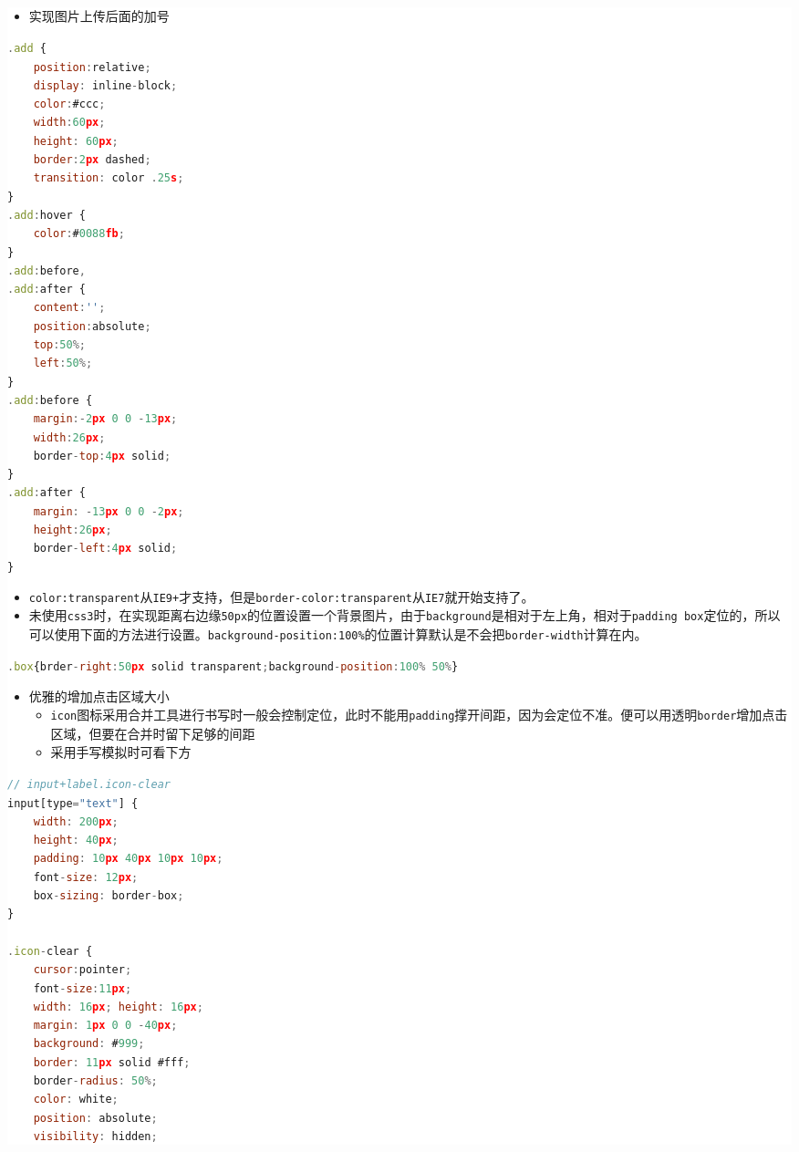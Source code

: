 - 实现图片上传后面的加号

```javascript
.add {
    position:relative;
    display: inline-block;
    color:#ccc;
    width:60px;
    height: 60px;
    border:2px dashed;
    transition: color .25s;
}
.add:hover {
    color:#0088fb;
}
.add:before,
.add:after {
    content:'';
    position:absolute;
    top:50%;
    left:50%;
}
.add:before {
    margin:-2px 0 0 -13px;
    width:26px;
    border-top:4px solid;
}
.add:after {
    margin: -13px 0 0 -2px;
    height:26px;
    border-left:4px solid;
}

```

- `color:transparent`从`IE9+`才支持，但是`border-color:transparent`从`IE7`就开始支持了。
- 未使用`css3`时，在实现距离右边缘`50px`的位置设置一个背景图片，由于`background`是相对于左上角，相对于`padding box`定位的，所以可以使用下面的方法进行设置。`background-position:100%`的位置计算默认是不会把`border-width`计算在内。
```javascript
.box{brder-right:50px solid transparent;background-position:100% 50%}
```

- 优雅的增加点击区域大小
    - `icon`图标采用合并工具进行书写时一般会控制定位，此时不能用`padding`撑开间距，因为会定位不准。便可以用透明`border`增加点击区域，但要在合并时留下足够的间距
    - 采用手写模拟时可看下方
```javascript
// input+label.icon-clear
input[type="text"] {
    width: 200px;
    height: 40px;
    padding: 10px 40px 10px 10px;
    font-size: 12px;
    box-sizing: border-box;
}

.icon-clear {
    cursor:pointer;
    font-size:11px;
    width: 16px; height: 16px;
    margin: 1px 0 0 -40px;
    background: #999;
    border: 11px solid #fff;
    border-radius: 50%;
    color: white;
    position: absolute;
    visibility: hidden;
```